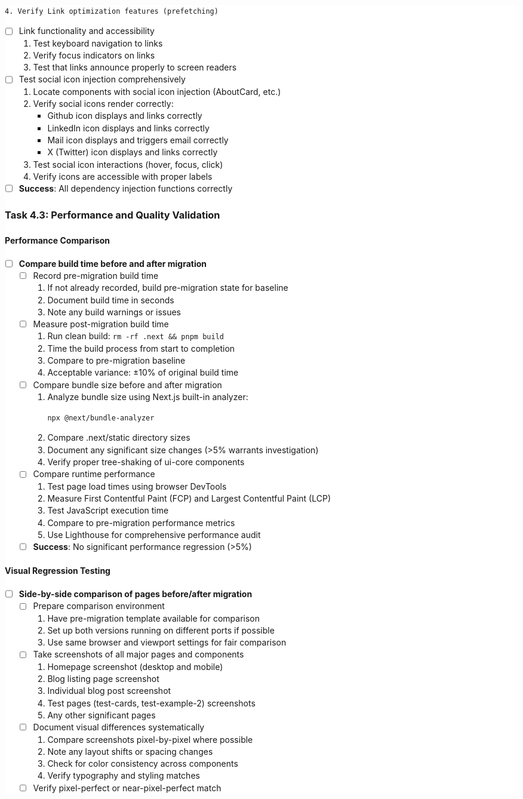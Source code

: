     4. Verify Link optimization features (prefetching)
  - [ ] Link functionality and accessibility
    1. Test keyboard navigation to links
    2. Verify focus indicators on links
    3. Test that links announce properly to screen readers
  - [ ] Test social icon injection comprehensively
    1. Locate components with social icon injection (AboutCard, etc.)
    2. Verify social icons render correctly:
       - Github icon displays and links correctly
       - LinkedIn icon displays and links correctly
       - Mail icon displays and triggers email correctly
       - X (Twitter) icon displays and links correctly
    3. Test social icon interactions (hover, focus, click)
    4. Verify icons are accessible with proper labels
  - [ ] **Success**: All dependency injection functions correctly

### Task 4.3: Performance and Quality Validation

#### Performance Comparison
- [ ] **Compare build time before and after migration**
  - [ ] Record pre-migration build time
    1. If not already recorded, build pre-migration state for baseline
    2. Document build time in seconds
    3. Note any build warnings or issues
  - [ ] Measure post-migration build time
    1. Run clean build: `rm -rf .next && pnpm build`
    2. Time the build process from start to completion
    3. Compare to pre-migration baseline
    4. Acceptable variance: ±10% of original build time
  - [ ] Compare bundle size before and after migration
    1. Analyze bundle size using Next.js built-in analyzer:
       ```bash
       npx @next/bundle-analyzer
       ```
    2. Compare .next/static directory sizes
    3. Document any significant size changes (>5% warrants investigation)
    4. Verify proper tree-shaking of ui-core components
  - [ ] Compare runtime performance
    1. Test page load times using browser DevTools
    2. Measure First Contentful Paint (FCP) and Largest Contentful Paint (LCP)
    3. Test JavaScript execution time
    4. Compare to pre-migration performance metrics
    5. Use Lighthouse for comprehensive performance audit
  - [ ] **Success**: No significant performance regression (>5%)

#### Visual Regression Testing
- [ ] **Side-by-side comparison of pages before/after migration**
  - [ ] Prepare comparison environment
    1. Have pre-migration template available for comparison
    2. Set up both versions running on different ports if possible
    3. Use same browser and viewport settings for fair comparison
  - [ ] Take screenshots of all major pages and components
    1. Homepage screenshot (desktop and mobile)
    2. Blog listing page screenshot
    3. Individual blog post screenshot
    4. Test pages (test-cards, test-example-2) screenshots
    5. Any other significant pages
  - [ ] Document visual differences systematically
    1. Compare screenshots pixel-by-pixel where possible
    2. Note any layout shifts or spacing changes
    3. Check for color consistency across components
    4. Verify typography and styling matches
  - [ ] Verify pixel-perfect or near-pixel-perfect match